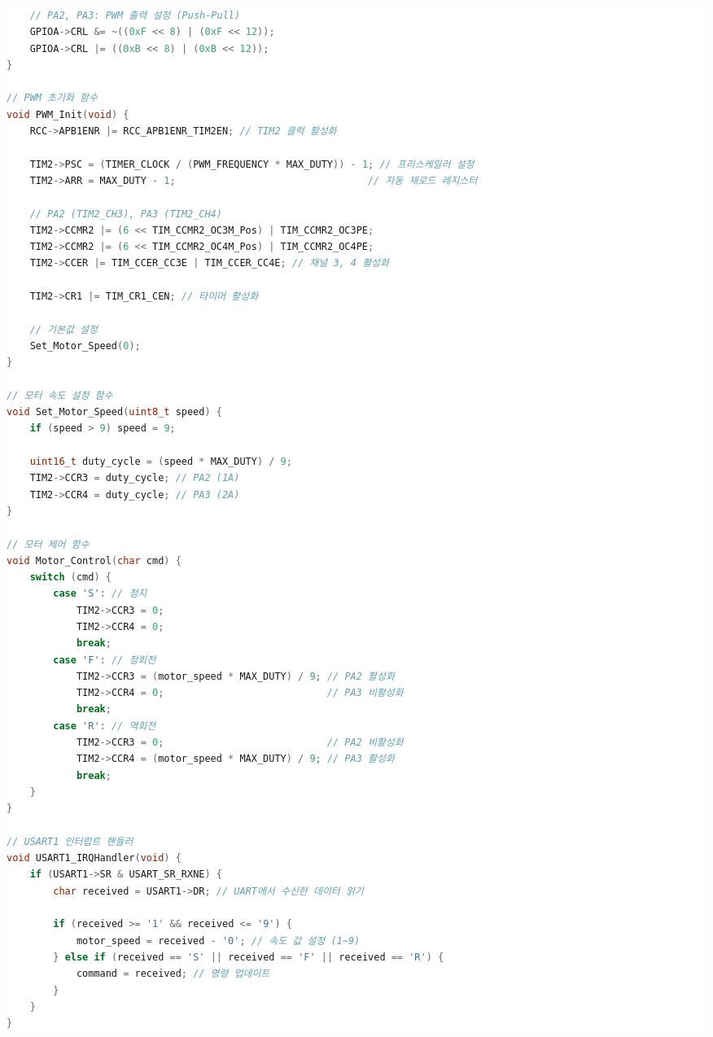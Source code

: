 ```c
    // PA2, PA3: PWM 출력 설정 (Push-Pull)
    GPIOA->CRL &= ~((0xF << 8) | (0xF << 12));
    GPIOA->CRL |= ((0xB << 8) | (0xB << 12));
}

// PWM 초기화 함수
void PWM_Init(void) {
    RCC->APB1ENR |= RCC_APB1ENR_TIM2EN; // TIM2 클럭 활성화

    TIM2->PSC = (TIMER_CLOCK / (PWM_FREQUENCY * MAX_DUTY)) - 1; // 프리스케일러 설정
    TIM2->ARR = MAX_DUTY - 1;                                 // 자동 재로드 레지스터

    // PA2 (TIM2_CH3), PA3 (TIM2_CH4)
    TIM2->CCMR2 |= (6 << TIM_CCMR2_OC3M_Pos) | TIM_CCMR2_OC3PE;
    TIM2->CCMR2 |= (6 << TIM_CCMR2_OC4M_Pos) | TIM_CCMR2_OC4PE;
    TIM2->CCER |= TIM_CCER_CC3E | TIM_CCER_CC4E; // 채널 3, 4 활성화

    TIM2->CR1 |= TIM_CR1_CEN; // 타이머 활성화

    // 기본값 설정
    Set_Motor_Speed(0);
}

// 모터 속도 설정 함수
void Set_Motor_Speed(uint8_t speed) {
    if (speed > 9) speed = 9;

    uint16_t duty_cycle = (speed * MAX_DUTY) / 9;
    TIM2->CCR3 = duty_cycle; // PA2 (1A)
    TIM2->CCR4 = duty_cycle; // PA3 (2A)
}

// 모터 제어 함수
void Motor_Control(char cmd) {
    switch (cmd) {
        case 'S': // 정지
            TIM2->CCR3 = 0;
            TIM2->CCR4 = 0;
            break;
        case 'F': // 정회전
            TIM2->CCR3 = (motor_speed * MAX_DUTY) / 9; // PA2 활성화
            TIM2->CCR4 = 0;                            // PA3 비활성화
            break;
        case 'R': // 역회전
            TIM2->CCR3 = 0;                            // PA2 비활성화
            TIM2->CCR4 = (motor_speed * MAX_DUTY) / 9; // PA3 활성화
            break;
    }
}

// USART1 인터럽트 핸들러
void USART1_IRQHandler(void) {
    if (USART1->SR & USART_SR_RXNE) {
        char received = USART1->DR; // UART에서 수신한 데이터 읽기

        if (received >= '1' && received <= '9') {
            motor_speed = received - '0'; // 속도 값 설정 (1~9)
        } else if (received == 'S' || received == 'F' || received == 'R') {
            command = received; // 명령 업데이트
        }
    }
}

```